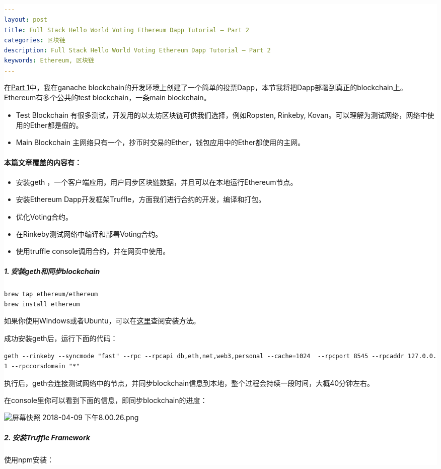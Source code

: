 ```yaml
---
layout: post
title: Full Stack Hello World Voting Ethereum Dapp Tutorial — Part 2
categories: 区块链
description: Full Stack Hello World Voting Ethereum Dapp Tutorial — Part 2
keywords: Ethereum, 区块链
---
```


在[Part 1](http://geeksai.com/2018/04/08/full-stack-voting-dapp/)中，我在ganache blockchain的开发环境上创建了一个简单的投票Dapp，本节我将把Dapp部署到真正的blockchain上。Ethereum有多个公共的test blockchain，一条main blockchain。

* Test Blockchain
  有很多测试，开发用的以太坊区块链可供我们选择，例如Ropsten, Rinkeby, Kovan。可以理解为测试网络，网络中使用的Ether都是假的。

* Main Blockchain
  主网络只有一个，抄币时交易的Ether，钱包应用中的Ether都使用的主网。

#### 本篇文章覆盖的内容有：

* 安装geth ，一个客户端应用，用户同步区块链数据，并且可以在本地运行Ethereum节点。

* 安装Ethereum Dapp开发框架Truffle，方面我们进行合约的开发，编译和打包。

* 优化Voting合约。

* 在Rinkeby测试网络中编译和部署Voting合约。

* 使用truffle console调用合约，并在网页中使用。


##### 1. 安装geth和同步blockchain

```
brew tap ethereum/ethereum
brew install ethereum
```

如果你使用Windows或者Ubuntu，可以在[这里]([https://github.com/ethereum/go-ethereum/wiki/Building-Ethereum](https://github.com/ethereum/go-ethereum/wiki/Building-Ethereum)
)查阅安装方法。

成功安装geth后，运行下面的代码：

```
geth --rinkeby --syncmode "fast" --rpc --rpcapi db,eth,net,web3,personal --cache=1024  --rpcport 8545 --rpcaddr 127.0.0.1 --rpccorsdomain "*"
```
  
执行后，geth会连接测试网络中的节点，并同步blockchain信息到本地，整个过程会持续一段时间，大概40分钟左右。

在console里你可以看到下面的信息，即同步blockchain的进度：

![屏幕快照 2018-04-09 下午8.00.26.png](https://upload-images.jianshu.io/upload_images/1224641-3d3b1946cfa31748.png?imageMogr2/auto-orient/strip%7CimageView2/2/w/1240)

##### 2. 安装Truffle Framework

使用npm安装：

